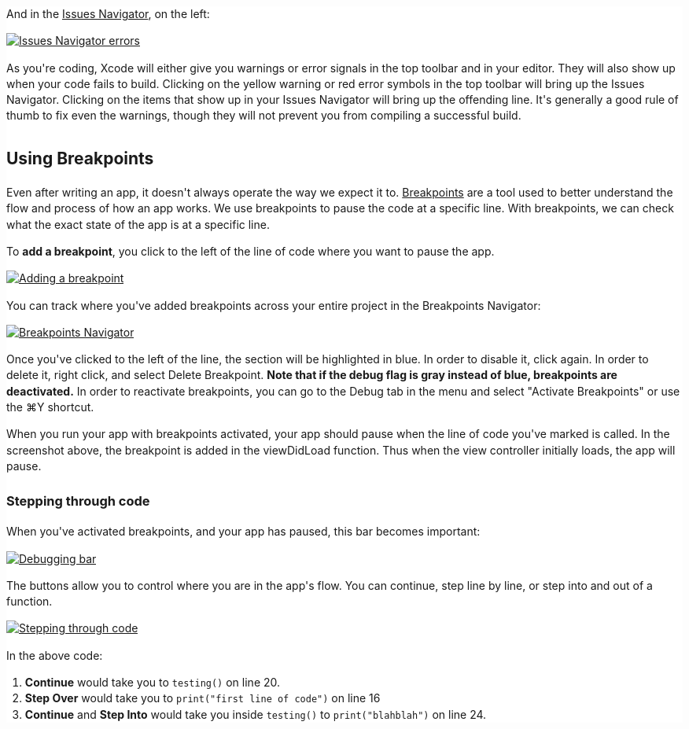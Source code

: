 And in the [Issues Navigator][issuesnavigator], on the left:

<a href="https://imgur.com/0aLHkFT"><img src="https://i.imgur.com/0aLHkFT.png" title="Issues Navigator errors" /></a>

As you're coding, Xcode will either give you warnings or error signals in the top toolbar and in your editor. They will also show up when your code fails to build. Clicking on the yellow warning or red error symbols in the top toolbar will bring up the Issues Navigator. Clicking on the items that show up in your Issues Navigator will bring up the offending line. It's generally a good rule of thumb to fix even the warnings, though they will not prevent you from compiling a successful build.


## Using Breakpoints

Even after writing an app, it doesn't always operate the way we expect it to. [Breakpoints][usingbreakpoints] are a tool used to better understand the flow and process of how an app works. We use breakpoints to pause the code at a specific line. With breakpoints, we can check what the exact state of the app is at a specific line.

To **add a breakpoint**, you click to the left of the line of code where you want to pause the app.

<a href="https://imgur.com/Bcbgwsf"><img src="https://i.imgur.com/Bcbgwsf.png" title="Adding a breakpoint" /></a>

You can track where you've added breakpoints across your entire project in the Breakpoints Navigator:

<a href="https://imgur.com/4gpNQ4X"><img src="https://i.imgur.com/4gpNQ4X.png" title="Breakpoints Navigator" /></a>

Once you've clicked to the left of the line, the section will be highlighted in blue. In order to disable it, click again. In order to delete it, right click, and select Delete Breakpoint. **Note that if the debug flag is gray instead of blue, breakpoints are deactivated.** In order to reactivate breakpoints, you can go to the Debug tab in the menu and select "Activate Breakpoints" or use the ⌘Y shortcut.

When you run your app with breakpoints activated, your app should pause when the line of code you've marked is called. In the screenshot above, the breakpoint is added in the viewDidLoad function. Thus when the view controller initially loads, the app will pause.

### Stepping through code

When you've activated breakpoints, and your app has paused, this bar becomes important:

<a href="https://imgur.com/QU2Azay"><img src="https://i.imgur.com/QU2Azay.png" title="Debugging bar" /></a>

The buttons allow you to control where you are in the app's flow. You can continue, step line by line, or step into and out of a function.

<a href="https://imgur.com/KGeEEmf"><img src="https://i.imgur.com/KGeEEmf.png" title="Stepping through code" /></a>

In the above code:

1. **Continue** would take you to `testing()` on line 20.
2. **Step Over** would take you to `print("first line of code")` on line 16
3. **Continue** and **Step Into** would take you inside `testing()` to `print("blahblah")` on line 24.


[issuesnavigator]: https://developer.apple.com/library/ios/recipes/xcode_help-issue_navigator/articles/viewing_issues_in_the_issue_navigator.html
[usingbreakpoints]: https://developer.apple.com/library/ios/recipes/xcode_help-source_editor/chapters/Creating,Disabling,andDeletingBreakpoints.html
[exceptionbreakpoint]: https://developer.apple.com/library/ios/recipes/xcode_help-breakpoint_navigator/articles/adding_an_exception_breakpoint.html
[debugarea]: https://developer.apple.com/library/mac/recipes/xcode_help-debugger/articles/about_debug_area.html
[usingconsole]: https://developer.apple.com/library/tvos/documentation/DeveloperTools/Conceptual/debugging_with_xcode/chapters/debugging_tools.html#//apple_ref/doc/uid/TP40015022-CH8-SW10
[variableview]: https://developer.apple.com/library/tvos/documentation/DeveloperTools/Conceptual/debugging_with_xcode/chapters/debugging_tools.html#//apple_ref/doc/uid/TP40015022-CH8-SW9
[debugviewhierarchy]: https://developer.apple.com/library/tvos/documentation/DeveloperTools/Conceptual/debugging_with_xcode/chapters/special_debugging_workflows.html#//apple_ref/doc/uid/TP40015022-CH9-SW2
[lldbxcode]: https://developer.apple.com/library/mac/documentation/IDEs/Conceptual/gdb_to_lldb_transition_guide/document/Introduction.html